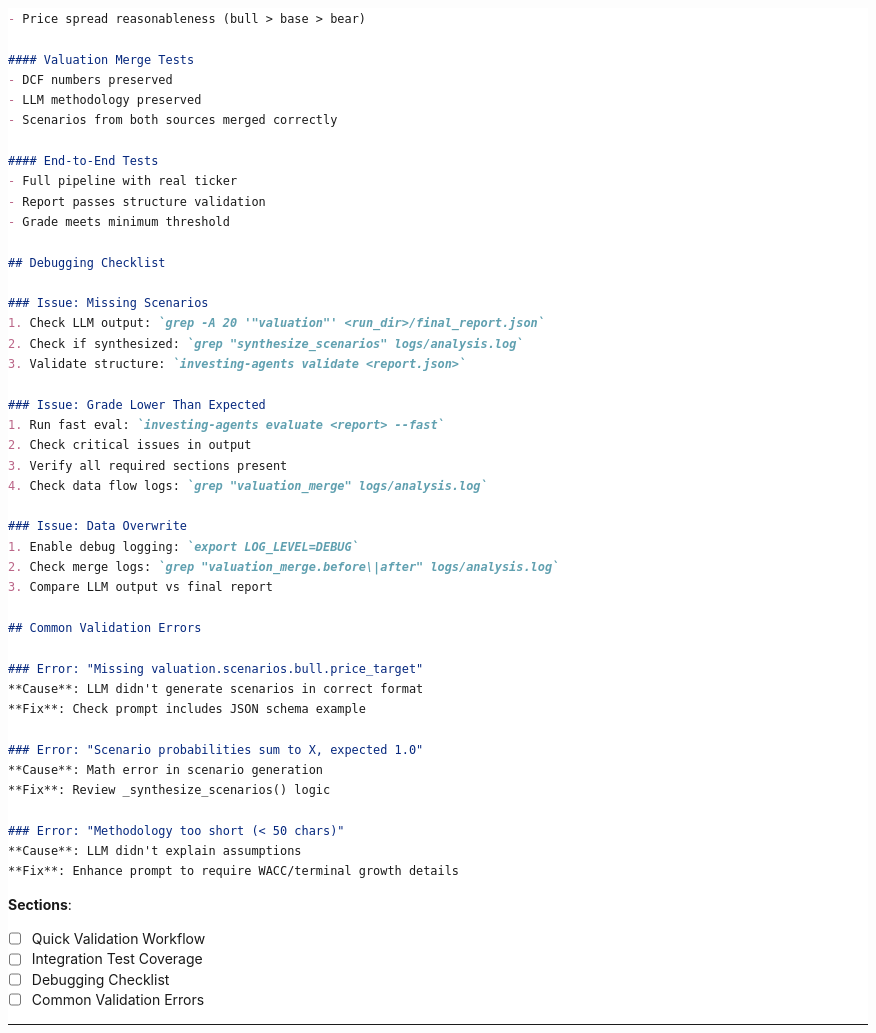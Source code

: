 ```markdown
- Price spread reasonableness (bull > base > bear)

#### Valuation Merge Tests
- DCF numbers preserved
- LLM methodology preserved
- Scenarios from both sources merged correctly

#### End-to-End Tests
- Full pipeline with real ticker
- Report passes structure validation
- Grade meets minimum threshold

## Debugging Checklist

### Issue: Missing Scenarios
1. Check LLM output: `grep -A 20 '"valuation"' <run_dir>/final_report.json`
2. Check if synthesized: `grep "synthesize_scenarios" logs/analysis.log`
3. Validate structure: `investing-agents validate <report.json>`

### Issue: Grade Lower Than Expected
1. Run fast eval: `investing-agents evaluate <report> --fast`
2. Check critical issues in output
3. Verify all required sections present
4. Check data flow logs: `grep "valuation_merge" logs/analysis.log`

### Issue: Data Overwrite
1. Enable debug logging: `export LOG_LEVEL=DEBUG`
2. Check merge logs: `grep "valuation_merge.before\|after" logs/analysis.log`
3. Compare LLM output vs final report

## Common Validation Errors

### Error: "Missing valuation.scenarios.bull.price_target"
**Cause**: LLM didn't generate scenarios in correct format
**Fix**: Check prompt includes JSON schema example

### Error: "Scenario probabilities sum to X, expected 1.0"
**Cause**: Math error in scenario generation
**Fix**: Review _synthesize_scenarios() logic

### Error: "Methodology too short (< 50 chars)"
**Cause**: LLM didn't explain assumptions
**Fix**: Enhance prompt to require WACC/terminal growth details
```

**Sections**:
- [ ] Quick Validation Workflow
- [ ] Integration Test Coverage
- [ ] Debugging Checklist
- [ ] Common Validation Errors

---